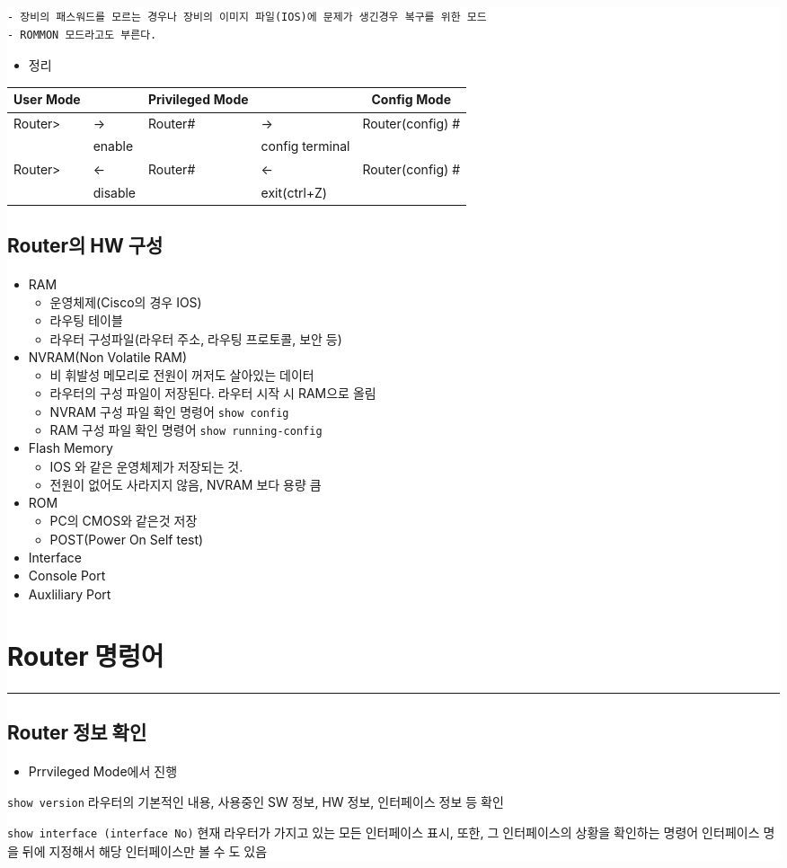     - 장비의 패스워드를 모르는 경우나 장비의 이미지 파일(IOS)에 문제가 생긴경우 복구를 위한 모드 
    - ROMMON 모드라고도 부른다.
- 정리

|User Mode||Privileged Mode||Config Mode|
|-|-|-|-|-|
|Router>|→|Router#|→|Router(config) #|
||enable||config terminal||
|Router>|←|Router#|←|Router(config) #|
||disable||exit(ctrl+Z)||

## Router의 HW 구성

- RAM 
    - 운영체제(Cisco의 경우 IOS)
    - 라우팅 테이블
    - 라우터 구성파일(라우터 주소, 라우팅 프로토콜, 보안 등)
- NVRAM(Non Volatile RAM)
    - 비 휘발성 메모리로 전원이 꺼저도 살아있는 데이터
    - 라우터의 구성 파일이 저장된다. 라우터 시작 시 RAM으로 올림
    - NVRAM 구성 파일 확인 명령어 `show config`
    - RAM 구성 파일 확인 명령어 `show running-config`
- Flash Memory
    - IOS 와 같은 운영체제가 저장되는 것.
    - 전원이 없어도 사라지지 않음, NVRAM 보다 용량 큼
- ROM
    - PC의 CMOS와 같은것 저장
    - POST(Power On Self test)
- Interface
- Console Port
- Auxliliary Port

# Router 명렁어

---

## Router 정보 확인

- Prrvileged Mode에서 진행

`show version`
    라우터의 기본적인 내용, 사용중인 SW 정보, HW 정보, 인터페이스 정보 등 확인

`show interface (interface No)`
    현재 라우터가 가지고 있는 모든 인터페이스 표시, 또한, 그 인터페이스의 상황을 확인하는 명령어
    인터페이스 명을 뒤에 지정해서 해당 인터페이스만 볼 수 도 있음
    